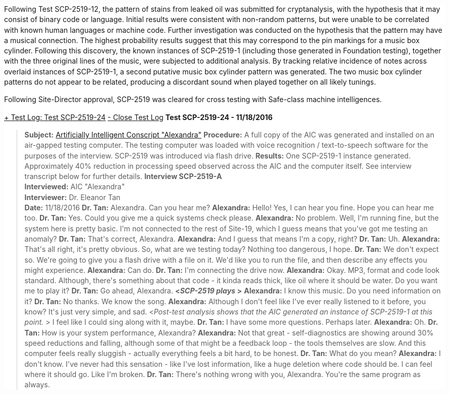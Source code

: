 Following Test SCP-2519-12, the pattern of stains from leaked oil was submitted for cryptanalysis, with the hypothesis that it may consist of binary code or language. Initial results were consistent with non-random patterns, but were unable to be correlated with known human languages or machine code.
Further investigation was conducted on the hypothesis that the pattern may have a musical connection. The highest probability results suggest that this may correspond to the pin markings for a music box cylinder.
Following this discovery, the known instances of SCP-2519-1 (including those generated in Foundation testing), together with the three original lines of the music, were subjected to additional analysis. By tracking relative incidence of notes across overlaid instances of SCP-2519-1, a second putative music box cylinder pattern was generated.
The two music box cylinder patterns do not appear to be related, producing a discordant sound when played together on all likely tunings.
  
Following Site-Director approval, SCP-2519 was cleared for cross testing with Safe-class machine intelligences.  
  

[\+ Test Log: Test SCP-2519-24](javascript:;)
[\- Close Test Log](javascript:;)
**Test SCP-2519-24 - 11/18/2016**
> **Subject:** [Artificially Intelligent Conscript "Alexandra"](/aiad-homescreen)
> **Procedure:** A full copy of the AIC was generated and installed on an air-gapped testing computer. The testing computer was loaded with voice recognition / text-to-speech software for the purposes of the interview. SCP-2519 was introduced via flash drive.
> **Results:** One SCP-2519-1 instance generated. Approximately 40% reduction in processing speed observed across the AIC and the computer itself. See interview transcript below for further details.
**Interview SCP-2519-A**  
**Interviewed:** AIC "Alexandra"  
**Interviewer:** Dr. Eleanor Tan  
**Date:** 11/18/2016
> **Dr. Tan:** Alexandra. Can you hear me?
> **Alexandra:** Hello! Yes, I can hear you fine. Hope you can hear me too.
> **Dr. Tan:** Yes. Could you give me a quick systems check please.
> **Alexandra:** No problem. Well, I'm running fine, but the system here is pretty basic. I'm not connected to the rest of Site-19, which I guess means that you've got me testing an anomaly?
> **Dr. Tan:** That's correct, Alexandra.
> **Alexandra:** And I guess that means I'm a copy, right?
> **Dr. Tan:** Uh.
> **Alexandra:** That's all right, it's pretty obvious. So, what are we testing today? Nothing too dangerous, I hope.
> **Dr. Tan:** We don't expect so. We're going to give you a flash drive with a file on it. We'd like you to run the file, and then describe any effects you might experience.
> **Alexandra:** Can do.
> **Dr. Tan:** I'm connecting the drive now.
> **Alexandra:** Okay. MP3, format and code look standard. Although, there's something about that code - it kinda reads thick, like oil where it should be water. Do you want me to play it?
> **Dr. Tan:** Go ahead, Alexandra.
> **<_SCP-2519 plays_ >**
> **Alexandra:** I know this music. Do you need information on it?
> **Dr. Tan:** No thanks. We know the song.
> **Alexandra:** Although I don't feel like I've ever really listened to it before, you know? It's just very simple, and sad. <_Post-test analysis shows that the AIC generated an instance of SCP-2519-1 at this point._ > I feel like I could sing along with it, maybe.
> **Dr. Tan:** I have some more questions. Perhaps later.
> **Alexandra:** Oh.
> **Dr. Tan:** How is your system performance, Alexandra?
> **Alexandra:** Not that great - self-diagnostics are showing around 30% speed reductions and falling, although some of that might be a feedback loop - the tools themselves are slow. And this computer feels really sluggish - actually everything feels a bit hard, to be honest.
> **Dr. Tan:** What do you mean?
> **Alexandra:** I don't know. I've never had this sensation - like I've lost information, like a huge deletion where code should be. I can feel where it should go. Like I'm broken.
> **Dr. Tan:** There's nothing wrong with you, Alexandra. You're the same program as always.